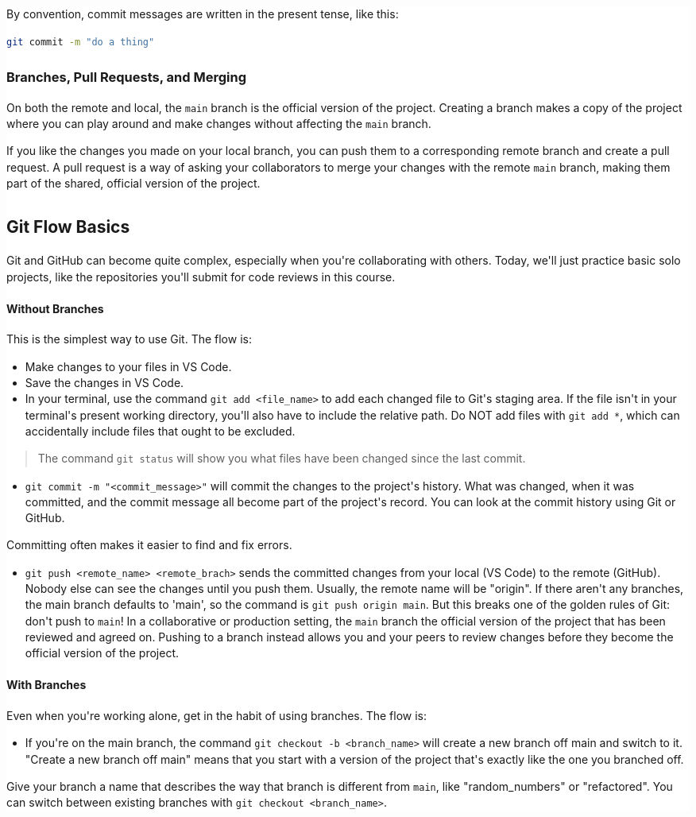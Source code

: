 By convention, commit messages are written in the present tense, like this:
```bash
git commit -m "do a thing"
```

### Branches, Pull Requests, and Merging
On both the remote and local, the `main` branch is the official version of the project. Creating a branch makes a copy of the project where you can play around and make changes without affecting the `main` branch. 

If you like the changes you made on your local branch, you can push them to a corresponding remote branch and create a pull request. A pull request is a way of asking your collaborators to merge your changes with the remote `main` branch, making them part of the shared, official version of the project.

## Git Flow Basics

Git and GitHub can become quite complex, especially when you're collaborating with others. Today, we'll just practice basic solo projects, like the repositories you'll submit for code reviews in this course.

#### Without Branches
This is the simplest way to use Git. The flow is:
- Make changes to your files in VS Code.
- Save the changes in VS Code.
- In your terminal, use the command `git add <file_name>` to add each changed file to Git's staging area. If the file isn't in your terminal's present working directory, you'll also have to include the relative path. Do NOT add files with `git add *`, which can accidentally include files that ought to be excluded.
> The command `git status` will show you what files have been changed since the last commit.
- `git commit -m "<commit_message>"` will commit the changes to the project's history. What was changed, when it was committed, and the commit message all become part of the project's record. You can look at the commit history using Git or GitHub.

Committing often makes it easier to find and fix errors.

- `git push <remote_name> <remote_brach>` sends the committed changes from your local (VS Code) to the remote (GitHub). Nobody else can see the changes until you push them. 
Usually, the remote name will be "origin". If there aren't any branches, the main branch defaults to 'main', so the command is `git push origin main`. But this breaks one of the golden rules of Git: don't push to `main`! In a collaborative or production setting, the `main` branch the official version of the project that has been reviewed and agreed on. Pushing to a branch instead allows you and your peers to review changes before they become the official version of the project.

#### With Branches
Even when you're working alone, get in the habit of using branches. The flow is:
- If you're on the main branch, the command `git checkout -b <branch_name>` will create a new branch off main and switch to it. "Create a new branch off main" means that you start with a version of the project that's exactly like the one you branched off. 

Give your branch a name that describes the way that branch is different from `main`, like "random_numbers" or "refactored". You can switch between existing branches with `git checkout <branch_name>`.

